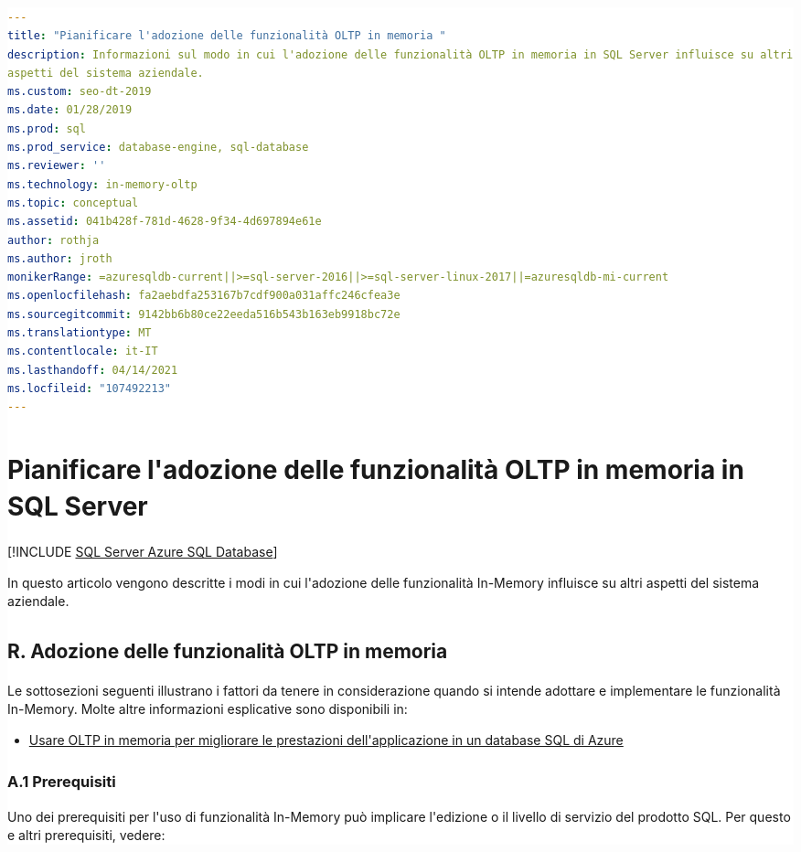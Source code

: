 ```yaml
---
title: "Pianificare l'adozione delle funzionalità OLTP in memoria "
description: Informazioni sul modo in cui l'adozione delle funzionalità OLTP in memoria in SQL Server influisce su altri aspetti del sistema aziendale.
ms.custom: seo-dt-2019
ms.date: 01/28/2019
ms.prod: sql
ms.prod_service: database-engine, sql-database
ms.reviewer: ''
ms.technology: in-memory-oltp
ms.topic: conceptual
ms.assetid: 041b428f-781d-4628-9f34-4d697894e61e
author: rothja
ms.author: jroth
monikerRange: =azuresqldb-current||>=sql-server-2016||>=sql-server-linux-2017||=azuresqldb-mi-current
ms.openlocfilehash: fa2aebdfa253167b7cdf900a031affc246cfea3e
ms.sourcegitcommit: 9142bb6b80ce22eeda516b543b163eb9918bc72e
ms.translationtype: MT
ms.contentlocale: it-IT
ms.lasthandoff: 04/14/2021
ms.locfileid: "107492213"
---
```

# <a name="plan-your-adoption-of-in-memory-oltp-features-in-sql-server"></a>Pianificare l'adozione delle funzionalità OLTP in memoria in SQL Server
[!INCLUDE [SQL Server Azure SQL Database](../../includes/applies-to-version/sql-asdb.md)]


In questo articolo vengono descritte i modi in cui l'adozione delle funzionalità In-Memory influisce su altri aspetti del sistema aziendale.



## <a name="a-adoption-of-in-memory-oltp-features"></a>R. Adozione delle funzionalità OLTP in memoria


Le sottosezioni seguenti illustrano i fattori da tenere in considerazione quando si intende adottare e implementare le funzionalità In-Memory. Molte altre informazioni esplicative sono disponibili in:

- [Usare OLTP in memoria per migliorare le prestazioni dell'applicazione in un database SQL di Azure](/azure/azure-sql/in-memory-oltp-configure)



### <a name="a1-prerequisites"></a>A.1 Prerequisiti

Uno dei prerequisiti per l'uso di funzionalità In-Memory può implicare l'edizione o il livello di servizio del prodotto SQL. Per questo e altri prerequisiti, vedere:
